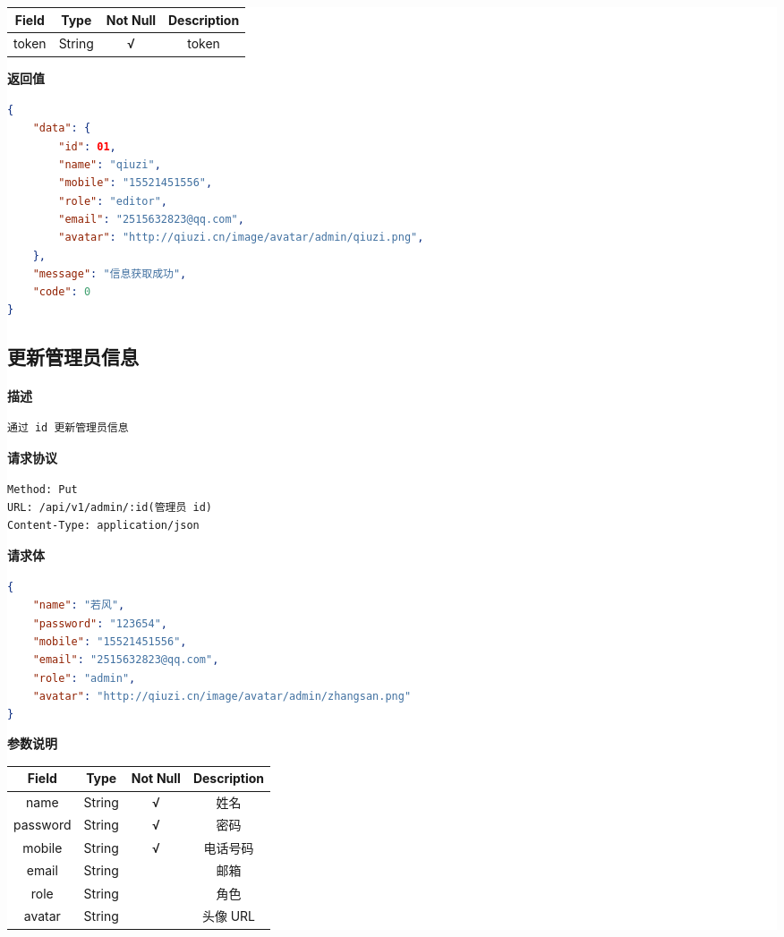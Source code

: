 | Field |  Type  | Not Null | Description |
| :---: | :----: | :------: | :---------: |
| token | String |    √     |    token    |

**返回值**

```json
{
    "data": {
        "id": 01,
        "name": "qiuzi",
        "mobile": "15521451556",
        "role": "editor",
        "email": "2515632823@qq.com",
        "avatar": "http://qiuzi.cn/image/avatar/admin/qiuzi.png",
    },
    "message": "信息获取成功",
    "code": 0
}
```

## 更新管理员信息

**描述**

```
通过 id 更新管理员信息
```

**请求协议**

```
Method: Put
URL: /api/v1/admin/:id(管理员 id)
Content-Type: application/json
```

**请求体**

```json
{    
    "name": "若风",
    "password": "123654",
    "mobile": "15521451556",
    "email": "2515632823@qq.com",
    "role": "admin",
    "avatar": "http://qiuzi.cn/image/avatar/admin/zhangsan.png"
}
```

**参数说明**

|  Field   |  Type  | Not Null | Description |
| :------: | :----: | :------: | :---------: |
|   name   | String |    √     |    姓名     |
| password | String |    √     |    密码     |
|  mobile  | String |    √     |  电话号码   |
|  email   | String |          |    邮箱     |
|   role   | String |          |    角色     |
|  avatar  | String |          |  头像 URL   |
